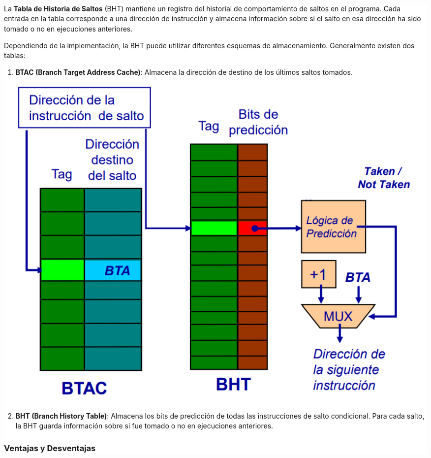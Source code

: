 La **Tabla de Historia de Saltos** (BHT) mantiene un registro del historial de comportamiento de saltos en el programa. Cada entrada en la tabla corresponde a una dirección de instrucción y almacena información sobre si el salto en esa dirección ha sido tomado o no en ejecuciones anteriores.

Dependiendo de la implementación, la BHT puede utilizar diferentes esquemas de almacenamiento. Generalmente existen dos tablas:

1. **BTAC (Branch Target Address Cache)**: Almacena la dirección de destino de los últimos saltos tomados.

<p align="center"> 
  <img src="../img/image68.png" alt=""> 
</p>

2. **BHT (Branch History Table)**: Almacena los bits de predicción de todas las instrucciones de salto condicional. Para cada salto, la BHT guarda información sobre si fue tomado o no en ejecuciones anteriores.

### Ventajas y Desventajas

